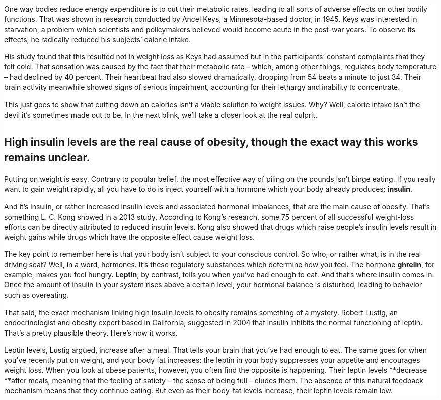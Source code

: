 One way bodies reduce energy expenditure is to cut their metabolic rates,
leading to all sorts of adverse effects on other bodily functions. That was
shown in research conducted by Ancel Keys, a Minnesota-based doctor, in 1945.
Keys was interested in starvation, a problem which scientists and policymakers
believed would become acute in the post-war years. To observe its effects, he
radically reduced his subjects’ calorie intake.

His study found that this resulted not in weight loss as Keys had assumed but
in the participants’ constant complaints that they felt cold. That sensation
was caused by the fact that their metabolic rate – which, among other things,
regulates body temperature – had declined by 40 percent. Their heartbeat had
also slowed dramatically, dropping from 54 beats a minute to just 34. Their
brain activity meanwhile showed signs of serious impairment, accounting for
their lethargy and inability to concentrate.

This just goes to show that cutting down on calories isn’t a viable solution to
weight issues. Why? Well, calorie intake isn’t the devil it’s sometimes made
out to be. In the next blink, we’ll take a closer look at the real culprit.

## High insulin levels are the real cause of obesity, though the exact way this works remains unclear.

Putting on weight is easy. Contrary to popular belief, the most effective way
of piling on the pounds isn’t binge eating. If you really want to gain weight
rapidly, all you have to do is inject yourself with a hormone which your body
already produces: **insulin**.

And it’s insulin, or rather increased insulin levels and associated hormonal
imbalances, that are the main cause of obesity. That’s something L. C. Kong
showed in a 2013 study. According to Kong’s research, some 75 percent of all
successful weight-loss efforts can be directly attributed to reduced insulin
levels. Kong also showed that drugs which raise people’s insulin levels result
in weight gains while drugs which have the opposite effect cause weight loss.

The key point to remember here is that your body isn’t subject to your
conscious control. So who, or rather what, is in the real driving seat? Well,
in a word, hormones. It’s these regulatory substances which determine how you
feel. The hormone **ghrelin**, for example, makes you feel hungry. **Leptin**,
by contrast, tells you when you’ve had enough to eat. And that’s where insulin
comes in. Once the amount of insulin in your system rises above a certain
level, your hormonal balance is disturbed, leading to behavior such as
overeating.

That said, the exact mechanism linking high insulin levels to obesity remains
something of a mystery. Robert Lustig, an endocrinologist and obesity expert
based in California, suggested in 2004 that insulin inhibits the normal
functioning of leptin. That’s a pretty plausible theory. Here’s how it works.

Leptin levels, Lustig argued, increase after a meal. That tells your brain that
you’ve had enough to eat. The same goes for when you’ve recently put on weight,
and your body fat increases: the leptin in your body suppresses your appetite
and encourages weight loss. When you look at obese patients, however, you often
find the opposite is happening. Their leptin levels **decrease **after meals,
meaning that the feeling of satiety – the sense of being full – eludes them.
The absence of this natural feedback mechanism means that they continue eating.
But even as their body-fat levels increase, their leptin levels remain low.
